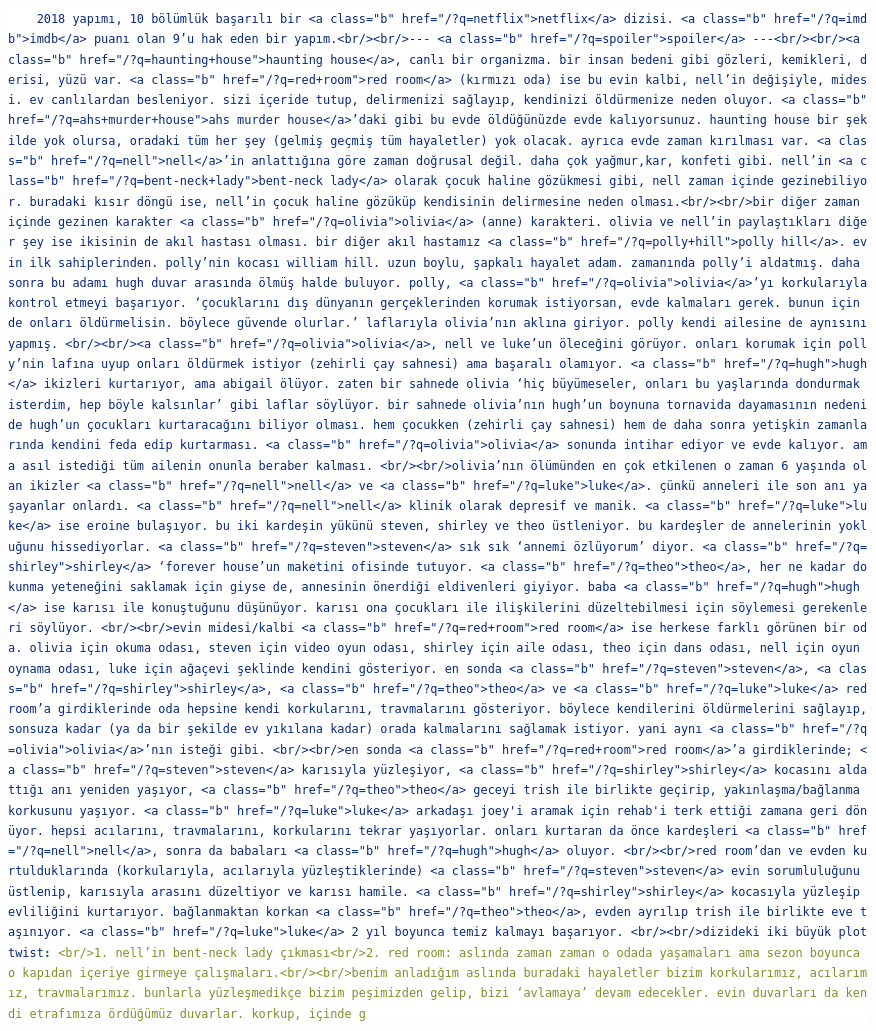 ```yaml
    2018 yapımı, 10 bölümlük başarılı bir <a class="b" href="/?q=netflix">netflix</a> dizisi. <a class="b" href="/?q=imdb">imdb</a> puanı olan 9’u hak eden bir yapım.<br/><br/>--- <a class="b" href="/?q=spoiler">spoiler</a> ---<br/><br/><a class="b" href="/?q=haunting+house">haunting house</a>, canlı bir organizma. bir insan bedeni gibi gözleri, kemikleri, derisi, yüzü var. <a class="b" href="/?q=red+room">red room</a> (kırmızı oda) ise bu evin kalbi, nell’in değişiyle, midesi. ev canlılardan besleniyor. sizi içeride tutup, delirmenizi sağlayıp, kendinizi öldürmenize neden oluyor. <a class="b" href="/?q=ahs+murder+house">ahs murder house</a>’daki gibi bu evde öldüğünüzde evde kalıyorsunuz. haunting house bir şekilde yok olursa, oradaki tüm her şey (gelmiş geçmiş tüm hayaletler) yok olacak. ayrıca evde zaman kırılması var. <a class="b" href="/?q=nell">nell</a>’in anlattığına göre zaman doğrusal değil. daha çok yağmur,kar, konfeti gibi. nell’in <a class="b" href="/?q=bent-neck+lady">bent-neck lady</a> olarak çocuk haline gözükmesi gibi, nell zaman içinde gezinebiliyor. buradaki kısır döngü ise, nell’in çocuk haline gözüküp kendisinin delirmesine neden olması.<br/><br/>bir diğer zaman içinde gezinen karakter <a class="b" href="/?q=olivia">olivia</a> (anne) karakteri. olivia ve nell’in paylaştıkları diğer şey ise ikisinin de akıl hastası olması. bir diğer akıl hastamız <a class="b" href="/?q=polly+hill">polly hill</a>. evin ilk sahiplerinden. polly’nin kocası william hill. uzun boylu, şapkalı hayalet adam. zamanında polly’i aldatmış. daha sonra bu adamı hugh duvar arasında ölmüş halde buluyor. polly, <a class="b" href="/?q=olivia">olivia</a>’yı korkularıyla kontrol etmeyi başarıyor. ‘çocuklarını dış dünyanın gerçeklerinden korumak istiyorsan, evde kalmaları gerek. bunun için de onları öldürmelisin. böylece güvende olurlar.’ laflarıyla olivia’nın aklına giriyor. polly kendi ailesine de aynısını yapmış. <br/><br/><a class="b" href="/?q=olivia">olivia</a>, nell ve luke’un öleceğini görüyor. onları korumak için polly’nin lafına uyup onları öldürmek istiyor (zehirli çay sahnesi) ama başaralı olamıyor. <a class="b" href="/?q=hugh">hugh</a> ikizleri kurtarıyor, ama abigail ölüyor. zaten bir sahnede olivia ‘hiç büyümeseler, onları bu yaşlarında dondurmak isterdim, hep böyle kalsınlar’ gibi laflar söylüyor. bir sahnede olivia’nın hugh’un boynuna tornavida dayamasının nedeni de hugh’un çocukları kurtaracağını biliyor olması. hem çocukken (zehirli çay sahnesi) hem de daha sonra yetişkin zamanlarında kendini feda edip kurtarması. <a class="b" href="/?q=olivia">olivia</a> sonunda intihar ediyor ve evde kalıyor. ama asıl istediği tüm ailenin onunla beraber kalması. <br/><br/>olivia’nın ölümünden en çok etkilenen o zaman 6 yaşında olan ikizler <a class="b" href="/?q=nell">nell</a> ve <a class="b" href="/?q=luke">luke</a>. çünkü anneleri ile son anı yaşayanlar onlardı. <a class="b" href="/?q=nell">nell</a> klinik olarak depresif ve manik. <a class="b" href="/?q=luke">luke</a> ise eroine bulaşıyor. bu iki kardeşin yükünü steven, shirley ve theo üstleniyor. bu kardeşler de annelerinin yokluğunu hissediyorlar. <a class="b" href="/?q=steven">steven</a> sık sık ‘annemi özlüyorum’ diyor. <a class="b" href="/?q=shirley">shirley</a> ‘forever house’un maketini ofisinde tutuyor. <a class="b" href="/?q=theo">theo</a>, her ne kadar dokunma yeteneğini saklamak için giyse de, annesinin önerdiği eldivenleri giyiyor. baba <a class="b" href="/?q=hugh">hugh</a> ise karısı ile konuştuğunu düşünüyor. karısı ona çocukları ile ilişkilerini düzeltebilmesi için söylemesi gerekenleri söylüyor. <br/><br/>evin midesi/kalbi <a class="b" href="/?q=red+room">red room</a> ise herkese farklı görünen bir oda. olivia için okuma odası, steven için video oyun odası, shirley için aile odası, theo için dans odası, nell için oyun oynama odası, luke için ağaçevi şeklinde kendini gösteriyor. en sonda <a class="b" href="/?q=steven">steven</a>, <a class="b" href="/?q=shirley">shirley</a>, <a class="b" href="/?q=theo">theo</a> ve <a class="b" href="/?q=luke">luke</a> red room’a girdiklerinde oda hepsine kendi korkularını, travmalarını gösteriyor. böylece kendilerini öldürmelerini sağlayıp, sonsuza kadar (ya da bir şekilde ev yıkılana kadar) orada kalmalarını sağlamak istiyor. yani aynı <a class="b" href="/?q=olivia">olivia</a>’nın isteği gibi. <br/><br/>en sonda <a class="b" href="/?q=red+room">red room</a>’a girdiklerinde; <a class="b" href="/?q=steven">steven</a> karısıyla yüzleşiyor, <a class="b" href="/?q=shirley">shirley</a> kocasını aldattığı anı yeniden yaşıyor, <a class="b" href="/?q=theo">theo</a> geceyi trish ile birlikte geçirip, yakınlaşma/bağlanma korkusunu yaşıyor. <a class="b" href="/?q=luke">luke</a> arkadaşı joey'i aramak için rehab'i terk ettiği zamana geri dönüyor. hepsi acılarını, travmalarını, korkularını tekrar yaşıyorlar. onları kurtaran da önce kardeşleri <a class="b" href="/?q=nell">nell</a>, sonra da babaları <a class="b" href="/?q=hugh">hugh</a> oluyor. <br/><br/>red room’dan ve evden kurtulduklarında (korkularıyla, acılarıyla yüzleştiklerinde) <a class="b" href="/?q=steven">steven</a> evin sorumluluğunu üstlenip, karısıyla arasını düzeltiyor ve karısı hamile. <a class="b" href="/?q=shirley">shirley</a> kocasıyla yüzleşip evliliğini kurtarıyor. bağlanmaktan korkan <a class="b" href="/?q=theo">theo</a>, evden ayrılıp trish ile birlikte eve taşınıyor. <a class="b" href="/?q=luke">luke</a> 2 yıl boyunca temiz kalmayı başarıyor. <br/><br/>dizideki iki büyük plot twist: <br/>1. nell’in bent-neck lady çıkması<br/>2. red room: aslında zaman zaman o odada yaşamaları ama sezon boyunca o kapıdan içeriye girmeye çalışmaları.<br/><br/>benim anladığım aslında buradaki hayaletler bizim korkularımız, acılarımız, travmalarımız. bunlarla yüzleşmedikçe bizim peşimizden gelip, bizi ‘avlamaya’ devam edecekler. evin duvarları da kendi etrafımıza ördüğümüz duvarlar. korkup, içinde g
```